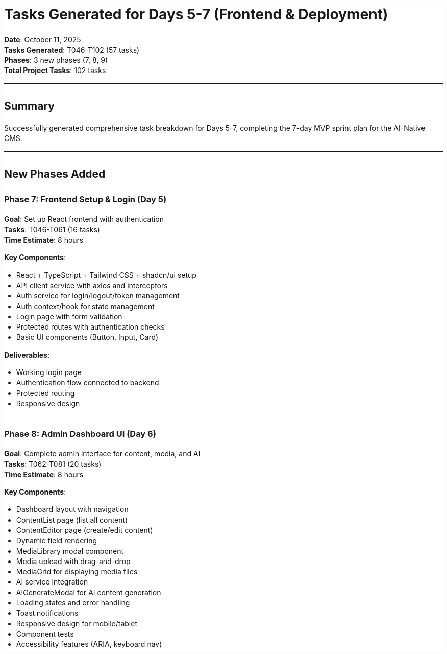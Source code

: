 # Tasks Generated for Days 5-7 (Frontend & Deployment)

**Date**: October 11, 2025  
**Tasks Generated**: T046-T102 (57 tasks)  
**Phases**: 3 new phases (7, 8, 9)  
**Total Project Tasks**: 102 tasks

---

## Summary

Successfully generated comprehensive task breakdown for Days 5-7, completing the 7-day MVP sprint plan for the AI-Native CMS.

---

## New Phases Added

### Phase 7: Frontend Setup & Login (Day 5)
**Goal**: Set up React frontend with authentication  
**Tasks**: T046-T061 (16 tasks)  
**Time Estimate**: 8 hours

**Key Components**:
- React + TypeScript + Tailwind CSS + shadcn/ui setup
- API client service with axios and interceptors
- Auth service for login/logout/token management
- Auth context/hook for state management
- Login page with form validation
- Protected routes with authentication checks
- Basic UI components (Button, Input, Card)

**Deliverables**:
- Working login page
- Authentication flow connected to backend
- Protected routing
- Responsive design

---

### Phase 8: Admin Dashboard UI (Day 6)
**Goal**: Complete admin interface for content, media, and AI  
**Tasks**: T062-T081 (20 tasks)  
**Time Estimate**: 8 hours

**Key Components**:
- Dashboard layout with navigation
- ContentList page (list all content)
- ContentEditor page (create/edit content)
- Dynamic field rendering
- MediaLibrary modal component
- Media upload with drag-and-drop
- MediaGrid for displaying media files
- AI service integration
- AIGenerateModal for AI content generation
- Loading states and error handling
- Toast notifications
- Responsive design for mobile/tablet
- Component tests
- Accessibility features (ARIA, keyboard nav)
